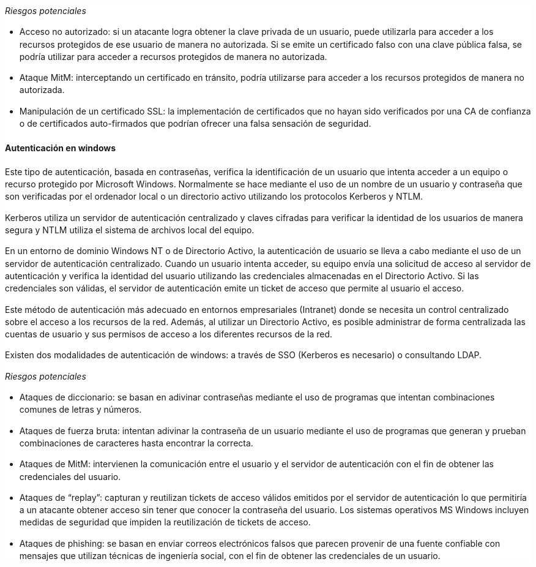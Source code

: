 *Riesgos potenciales*

- Acceso no autorizado: si un atacante logra obtener la clave privada de un usuario, puede utilizarla para acceder a los recursos protegidos de ese usuario de manera no autorizada. Si se emite un certificado falso con una clave pública falsa, se podría utilizar para acceder a recursos protegidos de manera no autorizada.
    
- Ataque MitM: interceptando un certificado en tránsito, podría utilizarse para acceder a los recursos protegidos de manera no autorizada.
    
- Manipulación de un certificado SSL: la implementación de certificados que no hayan sido verificados por una CA de confianza o de certificados auto-firmados que podrían ofrecer una falsa sensación de seguridad.
    
#### Autenticación en windows

Este tipo de autenticación, basada en contraseñas, verifica la identificación de un usuario que intenta acceder a un equipo o recurso protegido por Microsoft Windows. Normalmente se hace mediante el uso de un nombre de un usuario y contraseña que son verificadas por el ordenador local o un directorio activo utilizando los protocolos Kerberos y NTLM.

Kerberos utiliza un servidor de autenticación centralizado y claves cifradas para verificar la identidad de los usuarios de manera segura y NTLM utiliza el sistema de archivos local del equipo.

En un entorno de dominio Windows NT o de Directorio Activo, la autenticación de usuario se lleva a cabo mediante el uso de un servidor de autenticación centralizado. Cuando un usuario intenta acceder, su equipo envía una solicitud de acceso al servidor de autenticación y verifica la identidad del usuario utilizando las credenciales almacenadas en el Directorio Activo. Si las credenciales son válidas, el servidor de autenticación emite un ticket de acceso que permite al usuario el acceso.

Este método de autenticación más adecuado en entornos empresariales (Intranet) donde se necesita un control centralizado sobre el acceso a los recursos de la red. Además, al utilizar un Directorio Activo, es posible administrar de forma centralizada las cuentas de usuario y sus permisos de acceso a los diferentes recursos de la red.

Existen dos modalidades de autenticación de windows: a través de SSO (Kerberos es necesario) o consultando LDAP.

*Riesgos potenciales*

- Ataques de diccionario: se basan en adivinar contraseñas mediante el uso de programas que intentan combinaciones comunes de letras y números.
    
- Ataques de fuerza bruta: intentan adivinar la contraseña de un usuario mediante el uso de programas que generan y prueban combinaciones de caracteres hasta encontrar la correcta.
    
- Ataques de MitM: intervienen la comunicación entre el usuario y el servidor de autenticación con el fin de obtener las credenciales del usuario.
    
- Ataques de “replay”: capturan y reutilizan tickets de acceso válidos emitidos por el servidor de autenticación lo que permitiría a un atacante obtener acceso sin tener que conocer la contraseña del usuario. Los sistemas operativos MS Windows incluyen medidas de seguridad que impiden la reutilización de tickets de acceso.
    
- Ataques de phishing: se basan en enviar correos electrónicos falsos que parecen provenir de una fuente confiable con mensajes que utilizan técnicas de ingeniería social, con el fin de obtener las credenciales de un usuario.
    